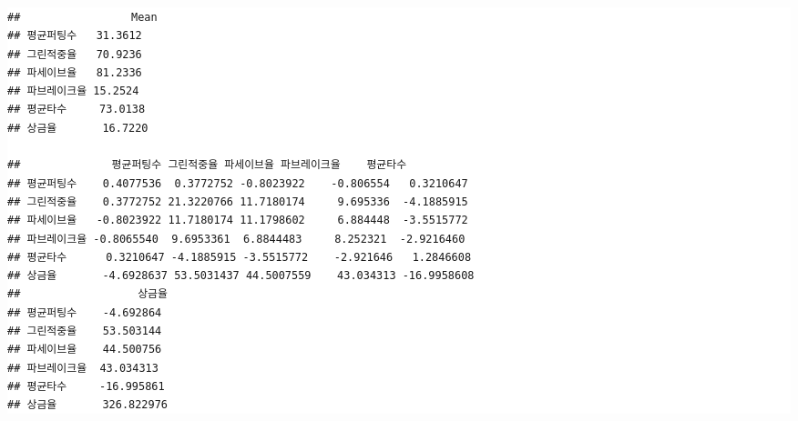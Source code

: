     ##                 Mean
    ## 평균퍼팅수   31.3612
    ## 그린적중율   70.9236
    ## 파세이브율   81.2336
    ## 파브레이크율 15.2524
    ## 평균타수     73.0138
    ## 상금율       16.7220

    ##              평균퍼팅수 그린적중율 파세이브율 파브레이크율    평균타수
    ## 평균퍼팅수    0.4077536  0.3772752 -0.8023922    -0.806554   0.3210647
    ## 그린적중율    0.3772752 21.3220766 11.7180174     9.695336  -4.1885915
    ## 파세이브율   -0.8023922 11.7180174 11.1798602     6.884448  -3.5515772
    ## 파브레이크율 -0.8065540  9.6953361  6.8844483     8.252321  -2.9216460
    ## 평균타수      0.3210647 -4.1885915 -3.5515772    -2.921646   1.2846608
    ## 상금율       -4.6928637 53.5031437 44.5007559    43.034313 -16.9958608
    ##                  상금율
    ## 평균퍼팅수    -4.692864
    ## 그린적중율    53.503144
    ## 파세이브율    44.500756
    ## 파브레이크율  43.034313
    ## 평균타수     -16.995861
    ## 상금율       326.822976
